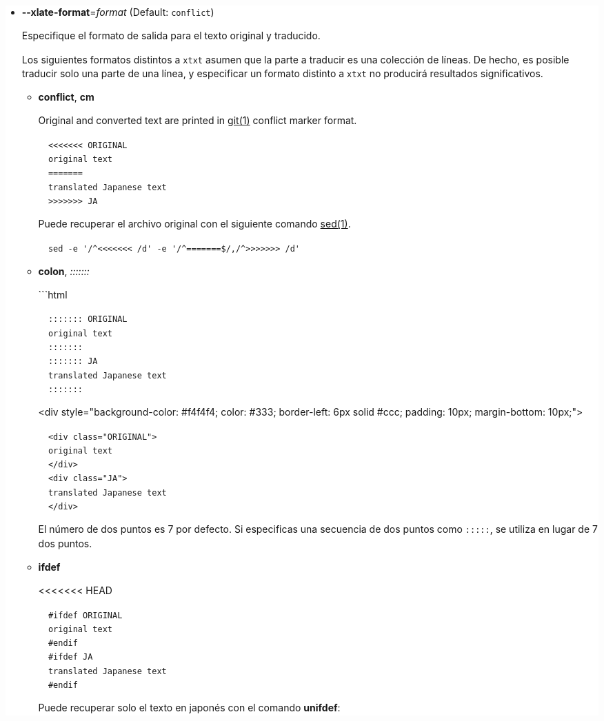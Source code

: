 - **--xlate-format**=_format_ (Default: `conflict`)

    Especifique el formato de salida para el texto original y traducido.

    Los siguientes formatos distintos a `xtxt` asumen que la parte a traducir es una colección de líneas. De hecho, es posible traducir solo una parte de una línea, y especificar un formato distinto a `xtxt` no producirá resultados significativos.

    - **conflict**, **cm**

        Original and converted text are printed in [git(1)](http://man.he.net/man1/git) conflict marker format.

            <<<<<<< ORIGINAL
            original text
            =======
            translated Japanese text
            >>>>>>> JA

        Puede recuperar el archivo original con el siguiente comando [sed(1)](http://man.he.net/man1/sed).

            sed -e '/^<<<<<<< /d' -e '/^=======$/,/^>>>>>>> /d'

    - **colon**, _:::::::_

        \`\`\`html

            ::::::: ORIGINAL
            original text
            :::::::
            ::::::: JA
            translated Japanese text
            :::::::

        &lt;div style="background-color: #f4f4f4; color: #333; border-left: 6px solid #ccc; padding: 10px; margin-bottom: 10px;">

            <div class="ORIGINAL">
            original text
            </div>
            <div class="JA">
            translated Japanese text
            </div>

        El número de dos puntos es 7 por defecto. Si especificas una secuencia de dos puntos como `:::::`, se utiliza en lugar de 7 dos puntos.

    - **ifdef**

        <<<<<<< HEAD

            #ifdef ORIGINAL
            original text
            #endif
            #ifdef JA
            translated Japanese text
            #endif

        Puede recuperar solo el texto en japonés con el comando **unifdef**:
